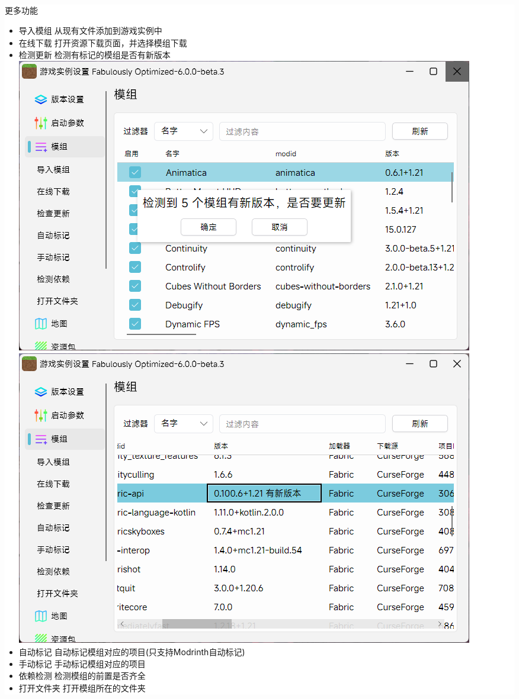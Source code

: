 更多功能
- 导入模组 从现有文件添加到游戏实例中
- 在线下载 打开资源下载页面，并选择模组下载
- 检测更新 检测有标记的模组是否有新版本
![](pic32.png)  
![](pic29.png)  
- 自动标记 自动标记模组对应的项目(只支持Modrinth自动标记)
- 手动标记 手动标记模组对应的项目
- 依赖检测 检测模组的前置是否齐全
- 打开文件夹 打开模组所在的文件夹
